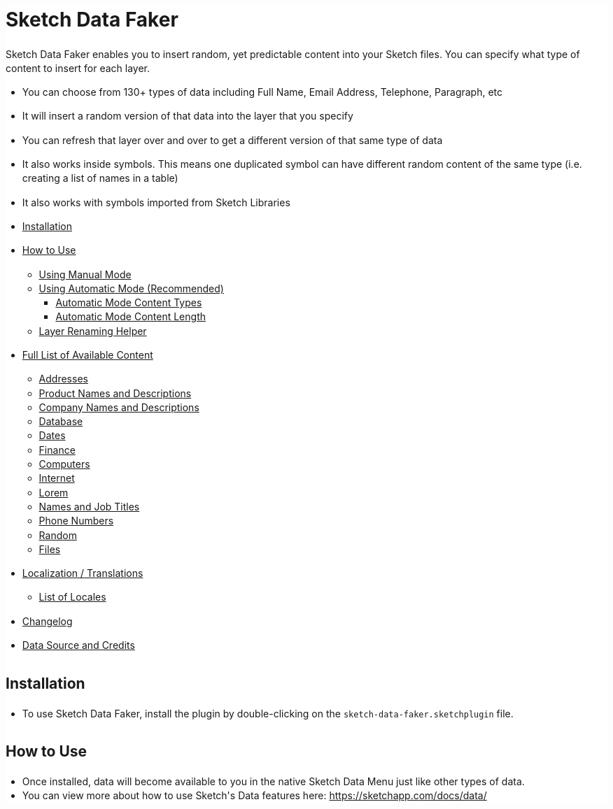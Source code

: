 # Sketch Data Faker

Sketch Data Faker enables you to insert random, yet predictable content into your Sketch files. You can specify what type of content to insert for each layer.

- You can choose from 130+ types of data including Full Name, Email Address, Telephone, Paragraph, etc
- It will insert a random version of that data into the layer that you specify
- You can refresh that layer over and over to get a different version of that same type of data
- It also works inside symbols. This means one duplicated symbol can have different random content of the same type (i.e. creating a list of names in a table)
- It also works with symbols imported from Sketch Libraries





- [Installation](#installation)
- [How to Use](#how-to-use)
  - [Using Manual Mode](#using-manual-mode)
  - [Using Automatic Mode (Recommended)](#using-automatic-mode-recommended)
    - [Automatic Mode Content Types](#automatic-mode-content-types)
    - [Automatic Mode Content Length](#automatic-mode-content-length)
  - [Layer Renaming Helper](#layer-renaming-helper)
- [Full List of Available Content](#full-list-of-available-content)
  - [Addresses](#addresses)
  - [Product Names and Descriptions](#product-names-and-descriptions)
  - [Company Names and Descriptions](#company-names-and-descriptions)
  - [Database](#database)
  - [Dates](#dates)
  - [Finance](#finance)
  - [Computers](#computers)
  - [Internet](#internet)
  - [Lorem](#lorem)
  - [Names and Job Titles](#names-and-job-titles)
  - [Phone Numbers](#phone-numbers)
  - [Random](#random)
  - [Files](#files)
- [Localization / Translations](#localization--translations)
  - [List of Locales](#list-of-locales)
- [Changelog](#changelog)
- [Data Source and Credits](#data-source-and-credits)



## Installation

- To use Sketch Data Faker, install the plugin by double-clicking on the `sketch-data-faker.sketchplugin` file.

## How to Use

- Once installed, data will become available to you in the native Sketch Data Menu just like other types of data.
- You can view more about how to use Sketch's Data features here: <https://sketchapp.com/docs/data/>
